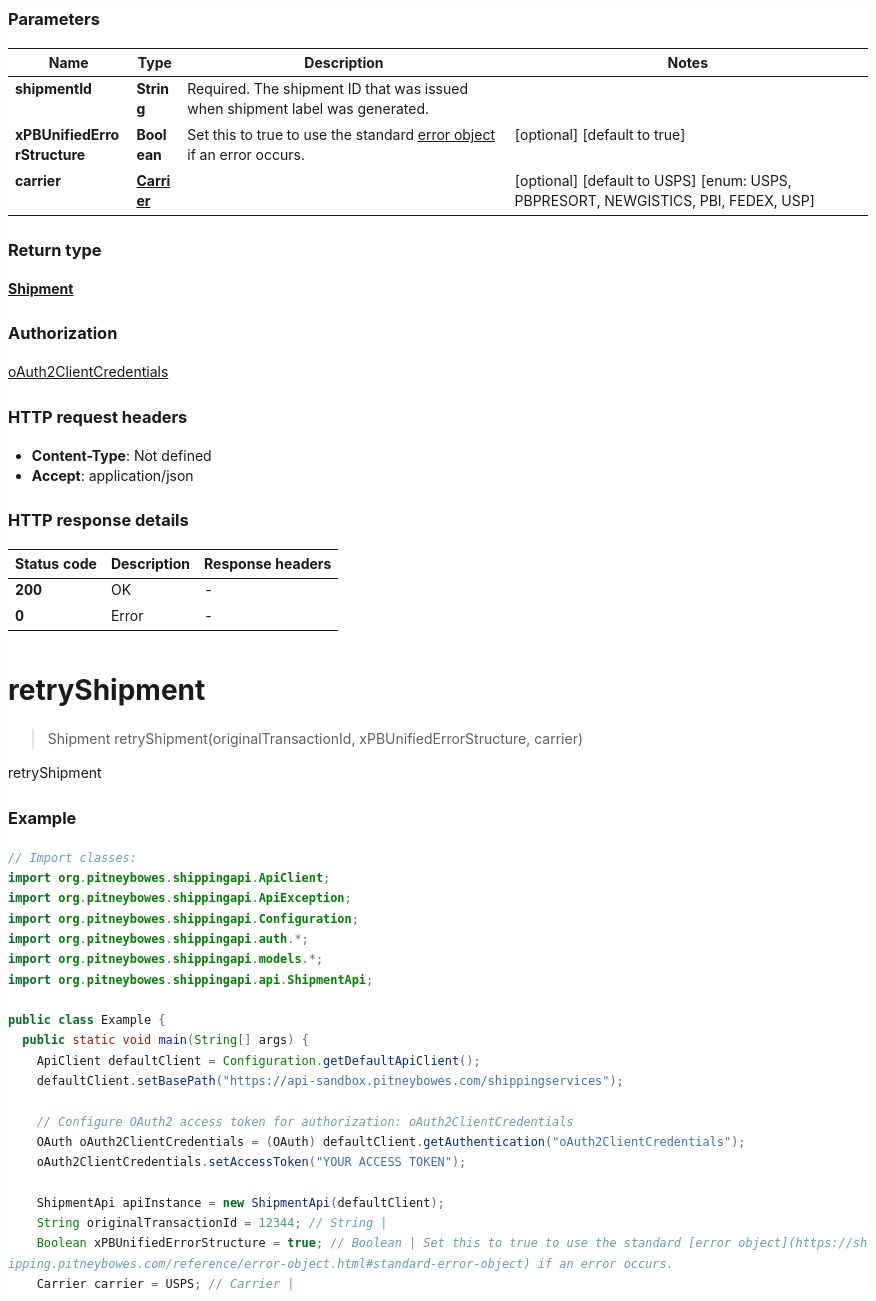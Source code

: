 ### Parameters

Name | Type | Description  | Notes
------------- | ------------- | ------------- | -------------
 **shipmentId** | **String**| Required. The shipment ID that was issued when shipment label was generated. |
 **xPBUnifiedErrorStructure** | **Boolean**| Set this to true to use the standard [error object](https://shipping.pitneybowes.com/reference/error-object.html#standard-error-object) if an error occurs. | [optional] [default to true]
 **carrier** | [**Carrier**](.md)|  | [optional] [default to USPS] [enum: USPS, PBPRESORT, NEWGISTICS, PBI, FEDEX, USP]

### Return type

[**Shipment**](Shipment.md)

### Authorization

[oAuth2ClientCredentials](../README.md#oAuth2ClientCredentials)

### HTTP request headers

 - **Content-Type**: Not defined
 - **Accept**: application/json

### HTTP response details
| Status code | Description | Response headers |
|-------------|-------------|------------------|
**200** | OK |  -  |
**0** | Error |  -  |

<a name="retryShipment"></a>
# **retryShipment**
> Shipment retryShipment(originalTransactionId, xPBUnifiedErrorStructure, carrier)

retryShipment

### Example
```java
// Import classes:
import org.pitneybowes.shippingapi.ApiClient;
import org.pitneybowes.shippingapi.ApiException;
import org.pitneybowes.shippingapi.Configuration;
import org.pitneybowes.shippingapi.auth.*;
import org.pitneybowes.shippingapi.models.*;
import org.pitneybowes.shippingapi.api.ShipmentApi;

public class Example {
  public static void main(String[] args) {
    ApiClient defaultClient = Configuration.getDefaultApiClient();
    defaultClient.setBasePath("https://api-sandbox.pitneybowes.com/shippingservices");
    
    // Configure OAuth2 access token for authorization: oAuth2ClientCredentials
    OAuth oAuth2ClientCredentials = (OAuth) defaultClient.getAuthentication("oAuth2ClientCredentials");
    oAuth2ClientCredentials.setAccessToken("YOUR ACCESS TOKEN");

    ShipmentApi apiInstance = new ShipmentApi(defaultClient);
    String originalTransactionId = 12344; // String | 
    Boolean xPBUnifiedErrorStructure = true; // Boolean | Set this to true to use the standard [error object](https://shipping.pitneybowes.com/reference/error-object.html#standard-error-object) if an error occurs.
    Carrier carrier = USPS; // Carrier | 
```